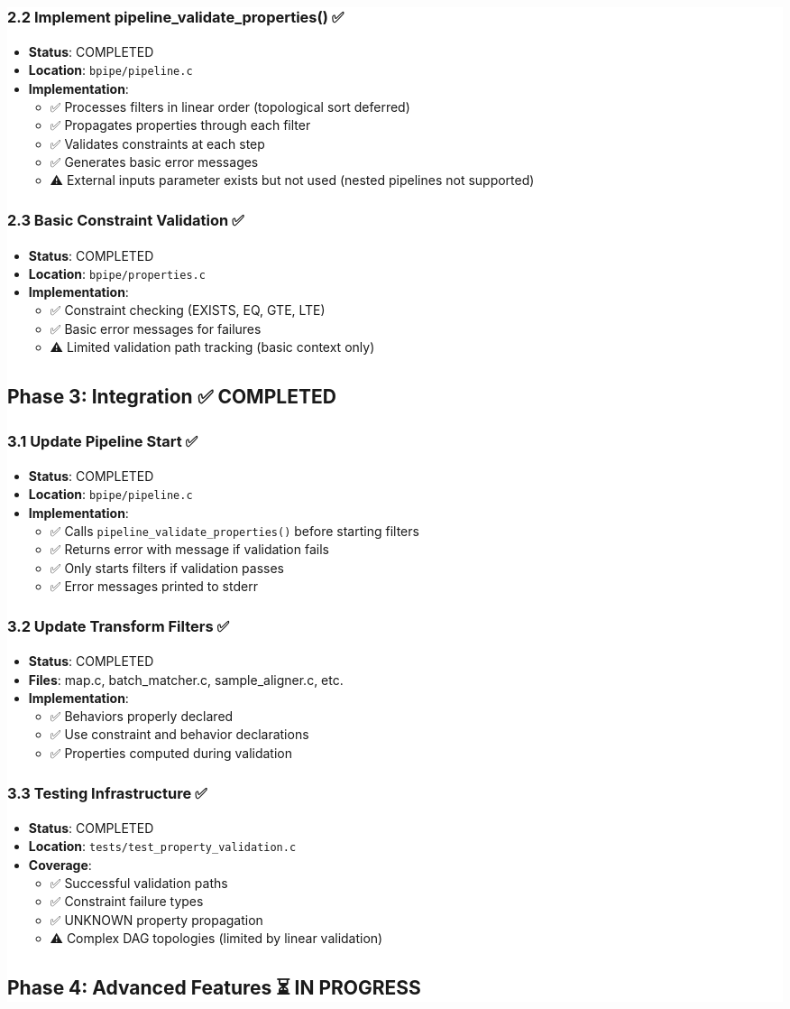 ### 2.2 Implement pipeline_validate_properties() ✅
- **Status**: COMPLETED
- **Location**: `bpipe/pipeline.c`
- **Implementation**:
  - ✅ Processes filters in linear order (topological sort deferred)
  - ✅ Propagates properties through each filter
  - ✅ Validates constraints at each step
  - ✅ Generates basic error messages
  - ⚠️ External inputs parameter exists but not used (nested pipelines not supported)

### 2.3 Basic Constraint Validation ✅
- **Status**: COMPLETED
- **Location**: `bpipe/properties.c`
- **Implementation**:
  - ✅ Constraint checking (EXISTS, EQ, GTE, LTE)
  - ✅ Basic error messages for failures
  - ⚠️ Limited validation path tracking (basic context only)

## Phase 3: Integration ✅ COMPLETED

### 3.1 Update Pipeline Start ✅
- **Status**: COMPLETED
- **Location**: `bpipe/pipeline.c`
- **Implementation**:
  - ✅ Calls `pipeline_validate_properties()` before starting filters
  - ✅ Returns error with message if validation fails
  - ✅ Only starts filters if validation passes
  - ✅ Error messages printed to stderr

### 3.2 Update Transform Filters ✅
- **Status**: COMPLETED
- **Files**: map.c, batch_matcher.c, sample_aligner.c, etc.
- **Implementation**:
  - ✅ Behaviors properly declared
  - ✅ Use constraint and behavior declarations
  - ✅ Properties computed during validation

### 3.3 Testing Infrastructure ✅
- **Status**: COMPLETED
- **Location**: `tests/test_property_validation.c`
- **Coverage**:
  - ✅ Successful validation paths
  - ✅ Constraint failure types
  - ✅ UNKNOWN property propagation
  - ⚠️ Complex DAG topologies (limited by linear validation)

## Phase 4: Advanced Features ⏳ IN PROGRESS
